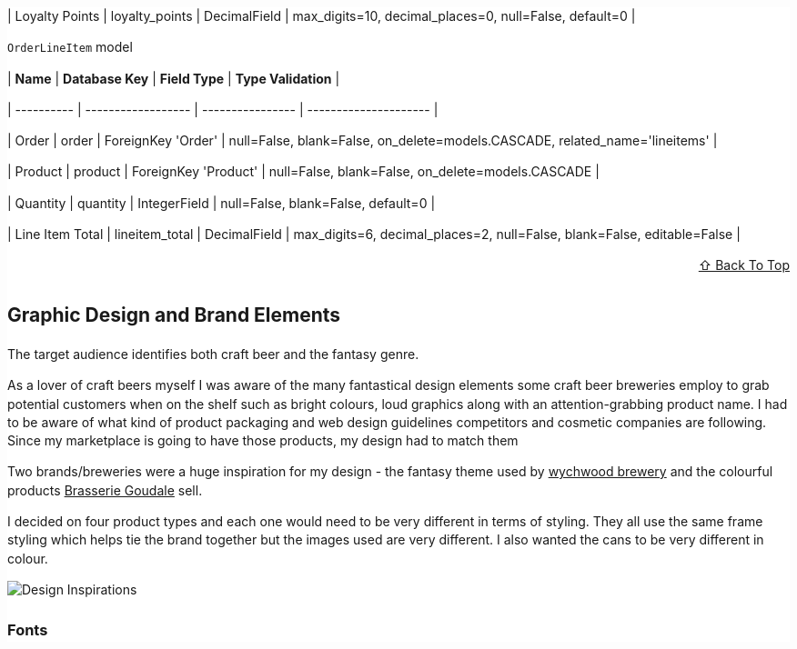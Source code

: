 | Loyalty Points | loyalty_points | DecimalField | max_digits=10, decimal_places=0, null=False, default=0 |

 

`OrderLineItem` model


| **Name** | **Database Key** | **Field Type** | **Type Validation** |

| ---------- | ------------------ | ---------------- | --------------------- |

| Order | order | ForeignKey 'Order' | null=False, blank=False, on_delete=models.CASCADE, related_name='lineitems' |

| Product | product | ForeignKey 'Product' | null=False, blank=False, on_delete=models.CASCADE |

| Quantity | quantity | IntegerField | null=False, blank=False, default=0 |

| Line Item Total | lineitem_total | DecimalField | max_digits=6, decimal_places=2, null=False, blank=False, editable=False |

  
 

<div  align="right">

<a  href="#table-of-contents"> ⇧ Back To Top </a>

</div>

  

## Graphic Design and Brand Elements

  

The target audience identifies both craft beer and the fantasy genre.

As a lover of craft beers myself I was aware of the many fantastical design elements some craft beer breweries employ to grab potential customers when on the shelf such as bright colours, loud graphics along with an attention-grabbing product name. I had to be aware of what kind of product packaging and web design guidelines competitors and cosmetic companies are following. Since my marketplace is going to have those products, my design had to match them


Two brands/breweries were a huge inspiration for my design - the fantasy theme used by [wychwood brewery](https://www.wychwood.co.uk/) and the colourful products [Brasserie Goudale](http://brasserie-goudale.com/) sell.

I decided on four product types and each one would need to be very different in terms of styling. They all use the same frame styling which helps tie the brand together but the images used are very different. I also wanted the cans to be very different in colour.

  
  
  

![Design Inspirations](readme-files/img-design-inspirations.png)

  

### Fonts
